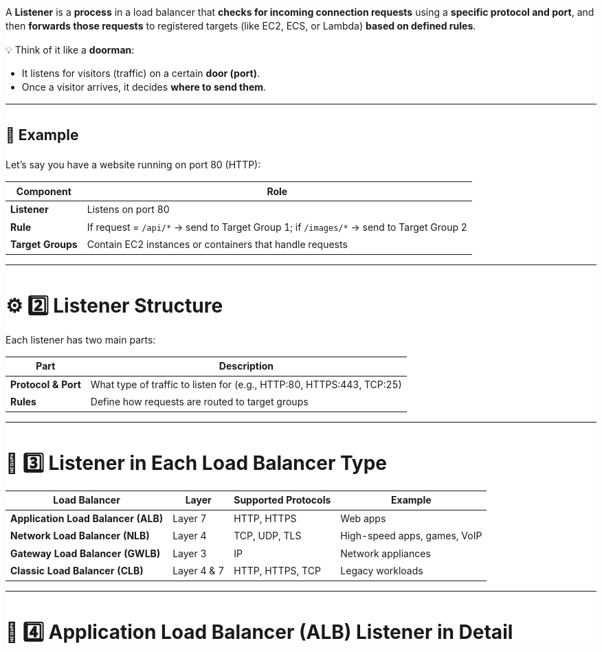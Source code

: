 A **Listener** is a **process** in a load balancer that **checks for incoming connection requests** using a **specific protocol and port**, and then **forwards those requests** to registered targets (like EC2, ECS, or Lambda) **based on defined rules**.

💡 Think of it like a **doorman**:

* It listens for visitors (traffic) on a certain **door (port)**.
* Once a visitor arrives, it decides **where to send them**.

---

## 🎯 **Example**

Let’s say you have a website running on port 80 (HTTP):

| Component         | Role                                                                                    |
| ----------------- | --------------------------------------------------------------------------------------- |
| **Listener**      | Listens on port 80                                                                      |
| **Rule**          | If request = `/api/*` → send to Target Group 1; if `/images/*` → send to Target Group 2 |
| **Target Groups** | Contain EC2 instances or containers that handle requests                                |

---

# ⚙️ **2️⃣ Listener Structure**

Each listener has two main parts:

| Part                | Description                                                           |
| ------------------- | --------------------------------------------------------------------- |
| **Protocol & Port** | What type of traffic to listen for (e.g., HTTP:80, HTTPS:443, TCP:25) |
| **Rules**           | Define how requests are routed to target groups                       |

---

# 🧠 **3️⃣ Listener in Each Load Balancer Type**

| Load Balancer                       | Layer       | Supported Protocols | Example                      |
| ----------------------------------- | ----------- | ------------------- | ---------------------------- |
| **Application Load Balancer (ALB)** | Layer 7     | HTTP, HTTPS         | Web apps                     |
| **Network Load Balancer (NLB)**     | Layer 4     | TCP, UDP, TLS       | High-speed apps, games, VoIP |
| **Gateway Load Balancer (GWLB)**    | Layer 3     | IP                  | Network appliances           |
| **Classic Load Balancer (CLB)**     | Layer 4 & 7 | HTTP, HTTPS, TCP    | Legacy workloads             |

---

# 🧩 **4️⃣ Application Load Balancer (ALB) Listener in Detail**
